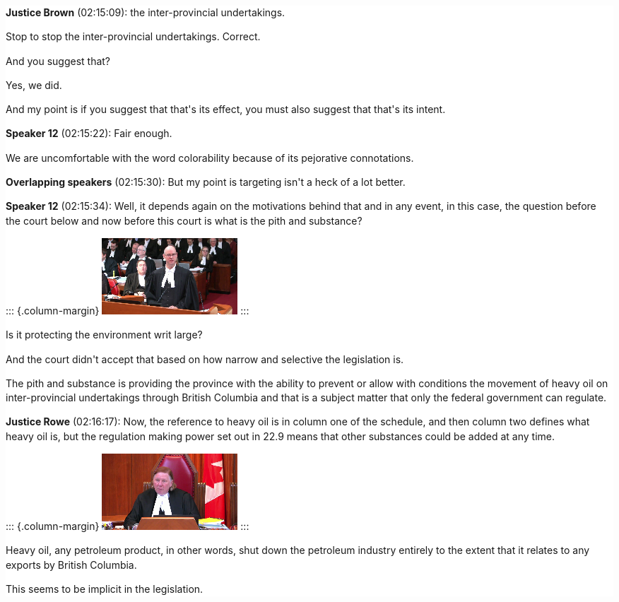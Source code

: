 **Justice Brown** (02:15:09): the inter-provincial undertakings.

Stop to stop the inter-provincial undertakings. Correct.

And you suggest that?

Yes, we did.

And my point is if you suggest that that's its effect, you must also suggest that that's its intent.

**Speaker 12** (02:15:22): Fair enough.

We are uncomfortable with the word colorability because of its pejorative connotations.

**Overlapping speakers** (02:15:30): But my point is targeting isn't a heck of a lot better.

**Speaker 12** (02:15:34): Well, it depends again on the motivations behind that and in any event, in this case, the question before the court below and now before this court is what is the pith and substance?

::: {.column-margin}
![](8155.png)
:::

Is it protecting the environment writ large?

And the court didn't accept that based on how narrow and selective the legislation is.

The pith and substance is providing the province with the ability to prevent or allow with conditions the movement of heavy oil on inter-provincial undertakings through British Columbia and that is a subject matter that only the federal government can regulate.

**Justice Rowe** (02:16:17): Now, the reference to heavy oil is in column one of the schedule, and then column two defines what heavy oil is, but the regulation making power set out in 22.9 means that other substances could be added at any time.

::: {.column-margin}
![](8214.png)
:::

Heavy oil, any petroleum product, in other words, shut down the petroleum industry entirely to the extent that it relates to any exports by British Columbia.

This seems to be implicit in the legislation.
